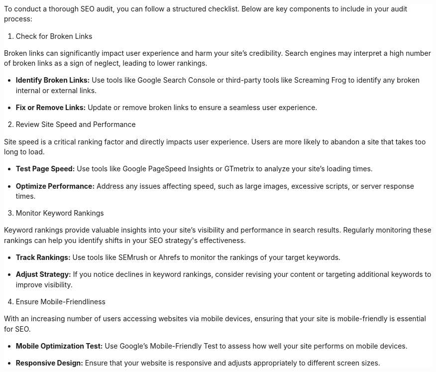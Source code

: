 

To conduct a thorough SEO audit, you can follow a structured checklist. Below are key components to include in your audit process:



1. Check for Broken Links



Broken links can significantly impact user experience and harm your site’s credibility. Search engines may interpret a high number of broken links as a sign of neglect, leading to lower rankings.


* **Identify Broken Links:** Use tools like Google Search Console or third-party tools like Screaming Frog to identify any broken internal or external links.

* **Fix or Remove Links:** Update or remove broken links to ensure a seamless user experience.




2. Review Site Speed and Performance



Site speed is a critical ranking factor and directly impacts user experience. Users are more likely to abandon a site that takes too long to load.


* **Test Page Speed:** Use tools like Google PageSpeed Insights or GTmetrix to analyze your site’s loading times.

* **Optimize Performance:** Address any issues affecting speed, such as large images, excessive scripts, or server response times.




3. Monitor Keyword Rankings



Keyword rankings provide valuable insights into your site’s visibility and performance in search results. Regularly monitoring these rankings can help you identify shifts in your SEO strategy's effectiveness.


* **Track Rankings:** Use tools like SEMrush or Ahrefs to monitor the rankings of your target keywords.

* **Adjust Strategy:** If you notice declines in keyword rankings, consider revising your content or targeting additional keywords to improve visibility.




4. Ensure Mobile-Friendliness



With an increasing number of users accessing websites via mobile devices, ensuring that your site is mobile-friendly is essential for SEO.


* **Mobile Optimization Test:** Use Google’s Mobile-Friendly Test to assess how well your site performs on mobile devices.

* **Responsive Design:** Ensure that your website is responsive and adjusts appropriately to different screen sizes.
